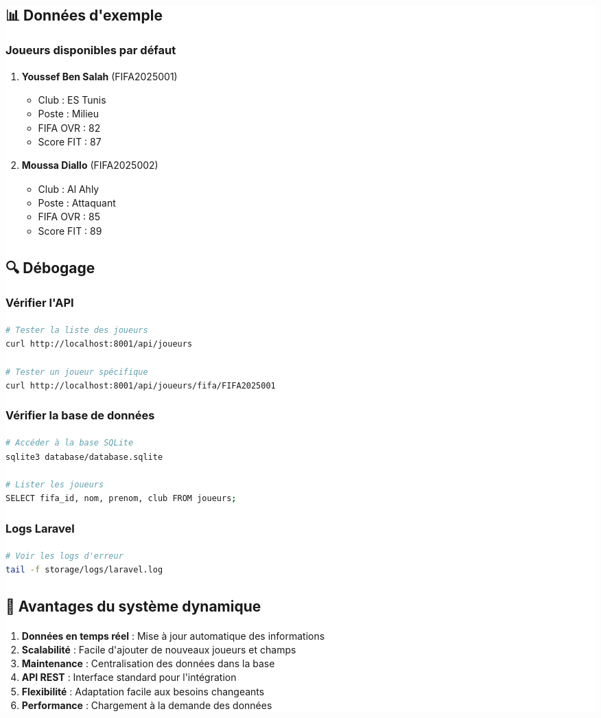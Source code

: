 ## 📊 Données d'exemple

### **Joueurs disponibles par défaut**

1. **Youssef Ben Salah** (FIFA2025001)

    - Club : ES Tunis
    - Poste : Milieu
    - FIFA OVR : 82
    - Score FIT : 87

2. **Moussa Diallo** (FIFA2025002)
    - Club : Al Ahly
    - Poste : Attaquant
    - FIFA OVR : 85
    - Score FIT : 89

## 🔍 Débogage

### **Vérifier l'API**

```bash
# Tester la liste des joueurs
curl http://localhost:8001/api/joueurs

# Tester un joueur spécifique
curl http://localhost:8001/api/joueurs/fifa/FIFA2025001
```

### **Vérifier la base de données**

```bash
# Accéder à la base SQLite
sqlite3 database/database.sqlite

# Lister les joueurs
SELECT fifa_id, nom, prenom, club FROM joueurs;
```

### **Logs Laravel**

```bash
# Voir les logs d'erreur
tail -f storage/logs/laravel.log
```

## 🎯 Avantages du système dynamique

1. **Données en temps réel** : Mise à jour automatique des informations
2. **Scalabilité** : Facile d'ajouter de nouveaux joueurs et champs
3. **Maintenance** : Centralisation des données dans la base
4. **API REST** : Interface standard pour l'intégration
5. **Flexibilité** : Adaptation facile aux besoins changeants
6. **Performance** : Chargement à la demande des données
